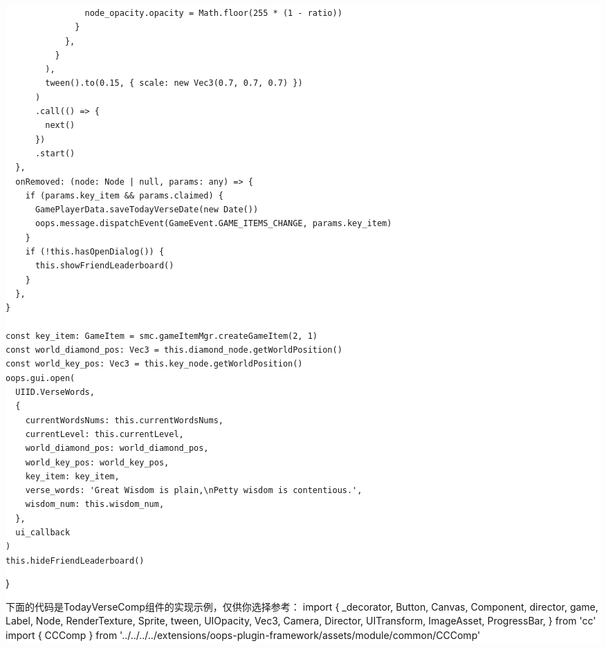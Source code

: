                     node_opacity.opacity = Math.floor(255 * (1 - ratio))
                  }
                },
              }
            ),
            tween().to(0.15, { scale: new Vec3(0.7, 0.7, 0.7) })
          )
          .call(() => {
            next()
          })
          .start()
      },
      onRemoved: (node: Node | null, params: any) => {
        if (params.key_item && params.claimed) {
          GamePlayerData.saveTodayVerseDate(new Date())
          oops.message.dispatchEvent(GameEvent.GAME_ITEMS_CHANGE, params.key_item)
        }
        if (!this.hasOpenDialog()) {
          this.showFriendLeaderboard()
        }
      },
    }

    const key_item: GameItem = smc.gameItemMgr.createGameItem(2, 1)
    const world_diamond_pos: Vec3 = this.diamond_node.getWorldPosition()
    const world_key_pos: Vec3 = this.key_node.getWorldPosition()
    oops.gui.open(
      UIID.VerseWords,
      {
        currentWordsNums: this.currentWordsNums,
        currentLevel: this.currentLevel,
        world_diamond_pos: world_diamond_pos,
        world_key_pos: world_key_pos,
        key_item: key_item,
        verse_words: 'Great Wisdom is plain,\nPetty wisdom is contentious.',
        wisdom_num: this.wisdom_num,
      },
      ui_callback
    )
    this.hideFriendLeaderboard()
  }


  下面的代码是TodayVerseComp组件的实现示例，仅供你选择参考：
  import {
  _decorator,
  Button,
  Canvas,
  Component,
  director,
  game,
  Label,
  Node,
  RenderTexture,
  Sprite,
  tween,
  UIOpacity,
  Vec3,
  Camera,
  Director,
  UITransform,
  ImageAsset,
  ProgressBar,
} from 'cc'
import { CCComp } from '../../../../extensions/oops-plugin-framework/assets/module/common/CCComp'